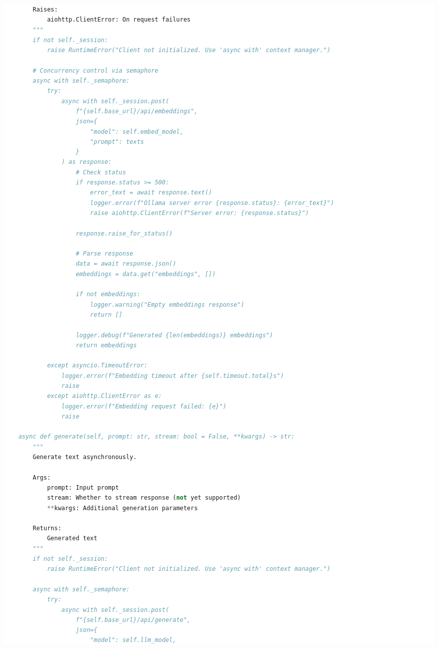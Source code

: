 ```python
        Raises:
            aiohttp.ClientError: On request failures
        """
        if not self._session:
            raise RuntimeError("Client not initialized. Use 'async with' context manager.")

        # Concurrency control via semaphore
        async with self._semaphore:
            try:
                async with self._session.post(
                    f"{self.base_url}/api/embeddings",
                    json={
                        "model": self.embed_model,
                        "prompt": texts
                    }
                ) as response:
                    # Check status
                    if response.status >= 500:
                        error_text = await response.text()
                        logger.error(f"Ollama server error {response.status}: {error_text}")
                        raise aiohttp.ClientError(f"Server error: {response.status}")

                    response.raise_for_status()

                    # Parse response
                    data = await response.json()
                    embeddings = data.get("embeddings", [])

                    if not embeddings:
                        logger.warning("Empty embeddings response")
                        return []

                    logger.debug(f"Generated {len(embeddings)} embeddings")
                    return embeddings

            except asyncio.TimeoutError:
                logger.error(f"Embedding timeout after {self.timeout.total}s")
                raise
            except aiohttp.ClientError as e:
                logger.error(f"Embedding request failed: {e}")
                raise

    async def generate(self, prompt: str, stream: bool = False, **kwargs) -> str:
        """
        Generate text asynchronously.

        Args:
            prompt: Input prompt
            stream: Whether to stream response (not yet supported)
            **kwargs: Additional generation parameters

        Returns:
            Generated text
        """
        if not self._session:
            raise RuntimeError("Client not initialized. Use 'async with' context manager.")

        async with self._semaphore:
            try:
                async with self._session.post(
                    f"{self.base_url}/api/generate",
                    json={
                        "model": self.llm_model,
```